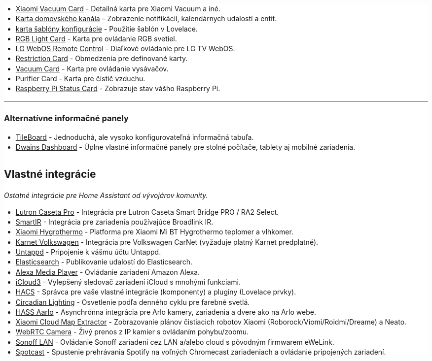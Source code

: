 - [Xiaomi Vacuum Card](https://github.com/benct/lovelace-xiaomi-vacuum-card) - Detailná karta pre Xiaomi Vacuum a iné.
- [Karta domovského kanála](https://github.com/gadgetchnnel/lovelace-home-feed-card) – Zobrazenie notifikácií, kalendárnych udalostí a entít.
- [karta šablóny konfigurácie](https://github.com/custom-cards/config-template-card) - Použitie šablón v Lovelace.
- [RGB Light Card](https://github.com/bokub/rgb-light-card) - Karta pre ovládanie RGB svetiel.
- [LG WebOS Remote Control](https://github.com/madmicio/LG-WebOS-Remote-Control) - Diaľkové ovládanie pre LG TV WebOS.
- [Restriction Card](https://github.com/iantrich/restriction-card) - Obmedzenia pre definované karty.
- [Vacuum Card](https://github.com/denysdovhan/vacuum-card) - Karta pre ovládanie vysávačov.
- [Purifier Card](https://github.com/denysdovhan/purifier-card) - Karta pre čistič vzduchu.
- [Raspberry Pi Status Card](https://github.com/ironsheep/lovelace-rpi-monitor-card) - Zobrazuje stav vášho Raspberry Pi.





_________________________________


### Alternatívne informačné panely

- [TileBoard](https://github.com/resoai/TileBoard) - Jednoduchá, ale vysoko konfigurovateľná informačná tabuľa.
- [Dwains Dashboard](https://github.com/dwainscheeren/dwains-lovelace-dashboard) - Úplne vlastné informačné panely pre stolné počítače, tablety aj mobilné zariadenia.

## Vlastné integrácie

_Ostatné integrácie pre Home Assistant od vývojárov komunity._

- [Lutron Caseta Pro](https://github.com/upsert/lutron-caseta-pro) - Integrácia pre Lutron Caseta Smart Bridge PRO / RA2 Select.
- [SmartIR](https://github.com/smartHomeHub/SmartIR) - Integrácia pre zariadenia používajúce Broadlink IR.
- [Xiaomi Hygrothermo](https://github.com/dolezsa/Xiaomi_Hygrothermo) - Platforma pre Xiaomi Mi BT Hygrothermo teplomer a vlhkomer.
- [Karnet Volkswagen](https://github.com/robinostlund/homeassistant-volkswagencarnet) - Integrácia pre Volkswagen CarNet (vyžaduje platný Karnet predplatné).
- [Untappd](https://github.com/custom-components/sensor.untapped) - Pripojenie k vášmu účtu Untappd.
- [Elasticsearch](https://github.com/legrego/homeassistant-elasticsearch) - Publikovanie udalostí do Elasticsearch.
- [Alexa Media Player](https://github.com/keatontaylor/alexa_media_player) - Ovládanie zariadení Amazon Alexa.
- [iCloud3](https://github.com/gcobb321/icloud3) - Vylepšený sledovač zariadení iCloud s mnohými funkciami.
- [HACS](https://hacs.xyz/) - Správca pre vaše vlastné integrácie (komponenty) a pluginy (Lovelace prvky).
- [Circadian Lighting](https://github.com/claytonjn/hass-circadian_lighting) - Osvetlenie podľa denného cyklu pre farebné svetlá.
- [HASS Aarlo](https://github.com/twrecked/hass-aarlo) - Asynchrónna integrácia pre Arlo kamery, zariadenia a dvere ako na Arlo webe.
- [Xiaomi Cloud Map Extractor](https://github.com/PiotrMachowski/Home-Assistant-custom-components-Xiaomi-Cloud-Map-Extractor) - Zobrazovanie plánov čistiacich robotov Xiaomi (Roborock/Viomi/Roidmi/Dreame) a Neato.
- [WebRTC Camera](https://github.com/AlexxIT/WebRTC) - Živý prenos z IP kamier s ovládaním pohybu/zoomu.
- [Sonoff LAN](https://github.com/AlexxIT/SonoffLAN) - Ovládanie Sonoff zariadení cez LAN a/alebo cloud s pôvodným firmwarem eWeLink.
- [Spotcast](https://github.com/fondberg/spotcast) - Spustenie prehrávania Spotify na voľných Chromecast zariadeniach a ovládanie pripojených zariadení.